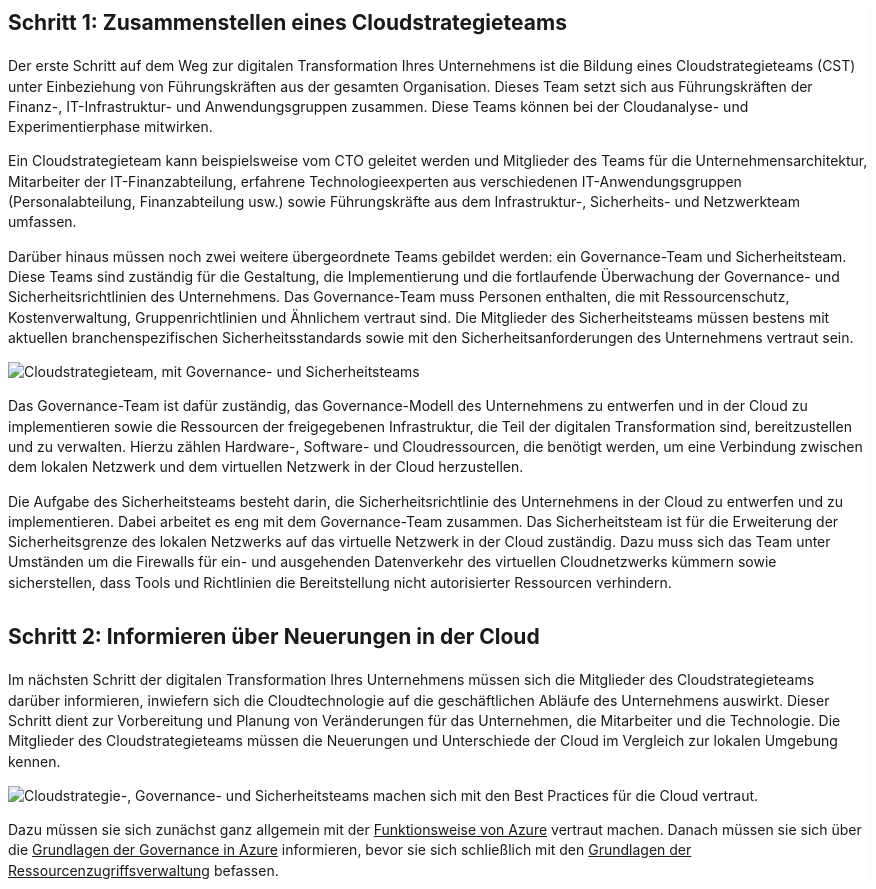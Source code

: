 

## <a name="step-1-create-a-cloud-strategy-team"></a>Schritt 1: Zusammenstellen eines Cloudstrategieteams

Der erste Schritt auf dem Weg zur digitalen Transformation Ihres Unternehmens ist die Bildung eines Cloudstrategieteams (CST) unter Einbeziehung von Führungskräften aus der gesamten Organisation. Dieses Team setzt sich aus Führungskräften der Finanz-, IT-Infrastruktur- und Anwendungsgruppen zusammen. Diese Teams können bei der Cloudanalyse- und Experimentierphase mitwirken.

Ein Cloudstrategieteam kann beispielsweise vom CTO geleitet werden und Mitglieder des Teams für die Unternehmensarchitektur, Mitarbeiter der IT-Finanzabteilung, erfahrene Technologieexperten aus verschiedenen IT-Anwendungsgruppen (Personalabteilung, Finanzabteilung usw.) sowie Führungskräfte aus dem Infrastruktur-, Sicherheits- und Netzwerkteam umfassen.

Darüber hinaus müssen noch zwei weitere übergeordnete Teams gebildet werden: ein Governance-Team und Sicherheitsteam. Diese Teams sind zuständig für die Gestaltung, die Implementierung und die fortlaufende Überwachung der Governance- und Sicherheitsrichtlinien des Unternehmens. Das Governance-Team muss Personen enthalten, die mit Ressourcenschutz, Kostenverwaltung, Gruppenrichtlinien und Ähnlichem vertraut sind. Die Mitglieder des Sicherheitsteams müssen bestens mit aktuellen branchenspezifischen Sicherheitsstandards sowie mit den Sicherheitsanforderungen des Unternehmens vertraut sein.

![Cloudstrategieteam, mit Governance- und Sicherheitsteams](../_images/getting-started-overview-1.png)

Das Governance-Team ist dafür zuständig, das Governance-Modell des Unternehmens zu entwerfen und in der Cloud zu implementieren sowie die Ressourcen der freigegebenen Infrastruktur, die Teil der digitalen Transformation sind, bereitzustellen und zu verwalten. Hierzu zählen Hardware-, Software- und Cloudressourcen, die benötigt werden, um eine Verbindung zwischen dem lokalen Netzwerk und dem virtuellen Netzwerk in der Cloud herzustellen.

Die Aufgabe des Sicherheitsteams besteht darin, die Sicherheitsrichtlinie des Unternehmens in der Cloud zu entwerfen und zu implementieren. Dabei arbeitet es eng mit dem Governance-Team zusammen. Das Sicherheitsteam ist für die Erweiterung der Sicherheitsgrenze des lokalen Netzwerks auf das virtuelle Netzwerk in der Cloud zuständig. Dazu muss sich das Team unter Umständen um die Firewalls für ein- und ausgehenden Datenverkehr des virtuellen Cloudnetzwerks kümmern sowie sicherstellen, dass Tools und Richtlinien die Bereitstellung nicht autorisierter Ressourcen verhindern.

## <a name="step-2-learn-whats-new-in-the-cloud"></a>Schritt 2: Informieren über Neuerungen in der Cloud

Im nächsten Schritt der digitalen Transformation Ihres Unternehmens müssen sich die Mitglieder des Cloudstrategieteams darüber informieren, inwiefern sich die Cloudtechnologie auf die geschäftlichen Abläufe des Unternehmens auswirkt. Dieser Schritt dient zur Vorbereitung und Planung von Veränderungen für das Unternehmen, die Mitarbeiter und die Technologie. Die Mitglieder des Cloudstrategieteams müssen die Neuerungen und Unterschiede der Cloud im Vergleich zur lokalen Umgebung kennen.

![Cloudstrategie-, Governance- und Sicherheitsteams machen sich mit den Best Practices für die Cloud vertraut.](../_images/getting-started-overview-2.png)

Dazu müssen sie sich zunächst ganz allgemein mit der [Funktionsweise von Azure](../getting-started/what-is-azure.md) vertraut machen. Danach müssen sie sich über die [Grundlagen der Governance in Azure](../governance/resource-consistency/what-is-governance.md) informieren, bevor sie sich schließlich mit den [Grundlagen der Ressourcenzugriffsverwaltung](../governance/resource-consistency/azure-resource-access.md) befassen.
